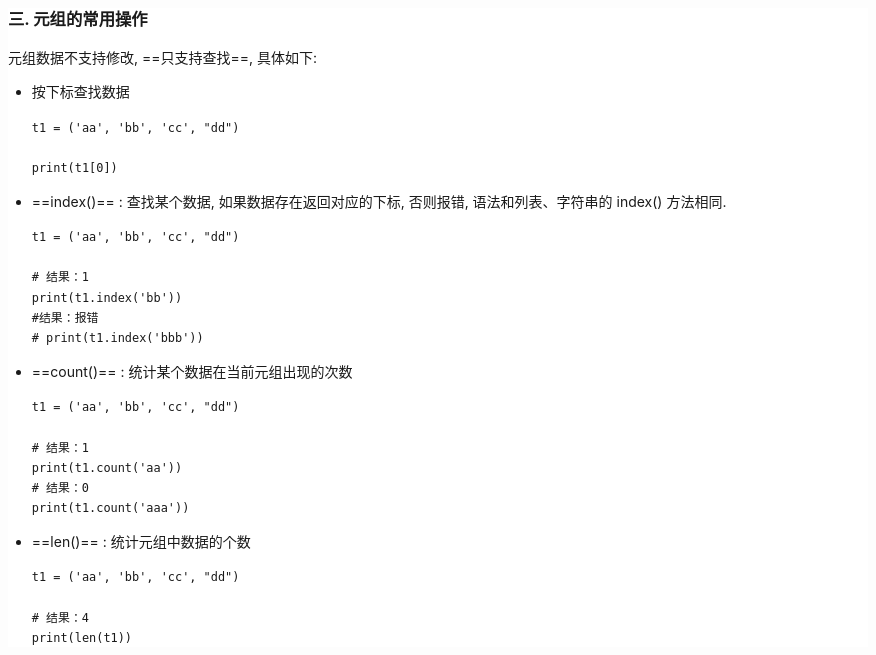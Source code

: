 



### 三.  元组的常用操作

元组数据不支持修改,  ==只支持查找==,  具体如下:

- 按下标查找数据

    ```
    t1 = ('aa', 'bb', 'cc', "dd")
    
    print(t1[0])
    ```

    

- ==index()== : 查找某个数据,  如果数据存在返回对应的下标,  否则报错,  语法和列表、字符串的 index() 方法相同.

    ```
    t1 = ('aa', 'bb', 'cc', "dd")
    
    # 结果：1
    print(t1.index('bb'))
    #结果：报错
    # print(t1.index('bbb'))
    ```

    

- ==count()== : 统计某个数据在当前元组出现的次数

    ```
    t1 = ('aa', 'bb', 'cc', "dd")
    
    # 结果：1
    print(t1.count('aa'))
    # 结果：0
    print(t1.count('aaa'))
    ```

    

- ==len()== :   统计元组中数据的个数

    ```
    t1 = ('aa', 'bb', 'cc', "dd")
    
    # 结果：4
    print(len(t1))
    
    ```
